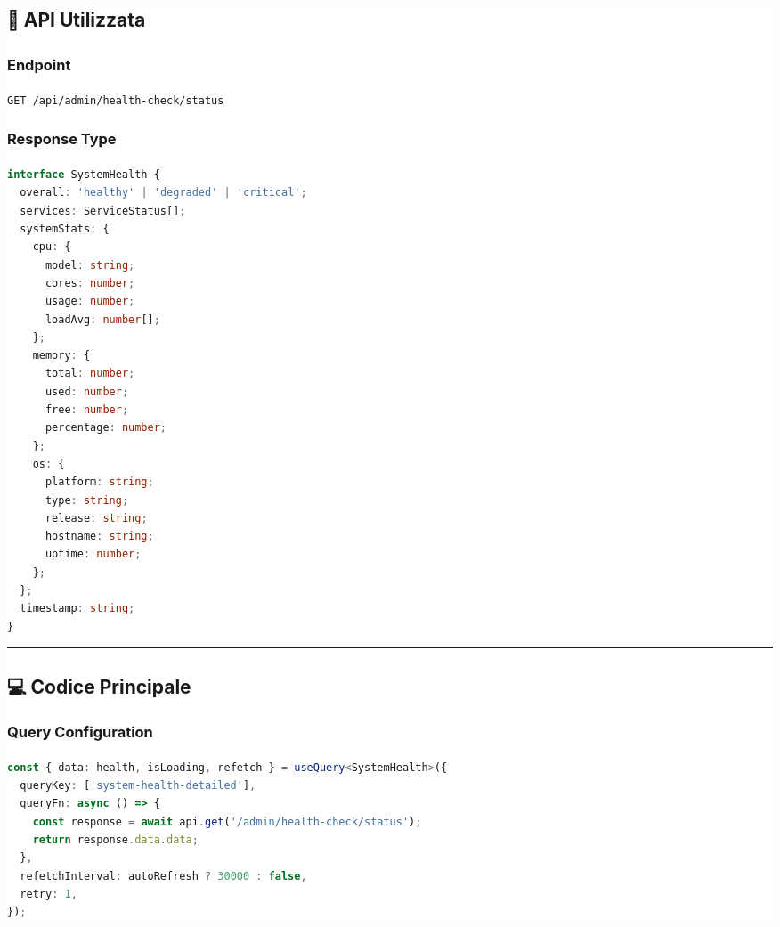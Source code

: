 
## 🔌 API Utilizzata

### Endpoint

```http
GET /api/admin/health-check/status
```

### Response Type

```typescript
interface SystemHealth {
  overall: 'healthy' | 'degraded' | 'critical';
  services: ServiceStatus[];
  systemStats: {
    cpu: {
      model: string;
      cores: number;
      usage: number;
      loadAvg: number[];
    };
    memory: {
      total: number;
      used: number;
      free: number;
      percentage: number;
    };
    os: {
      platform: string;
      type: string;
      release: string;
      hostname: string;
      uptime: number;
    };
  };
  timestamp: string;
}
```

---

## 💻 Codice Principale

### Query Configuration

```typescript
const { data: health, isLoading, refetch } = useQuery<SystemHealth>({
  queryKey: ['system-health-detailed'],
  queryFn: async () => {
    const response = await api.get('/admin/health-check/status');
    return response.data.data;
  },
  refetchInterval: autoRefresh ? 30000 : false,
  retry: 1,
});
```
